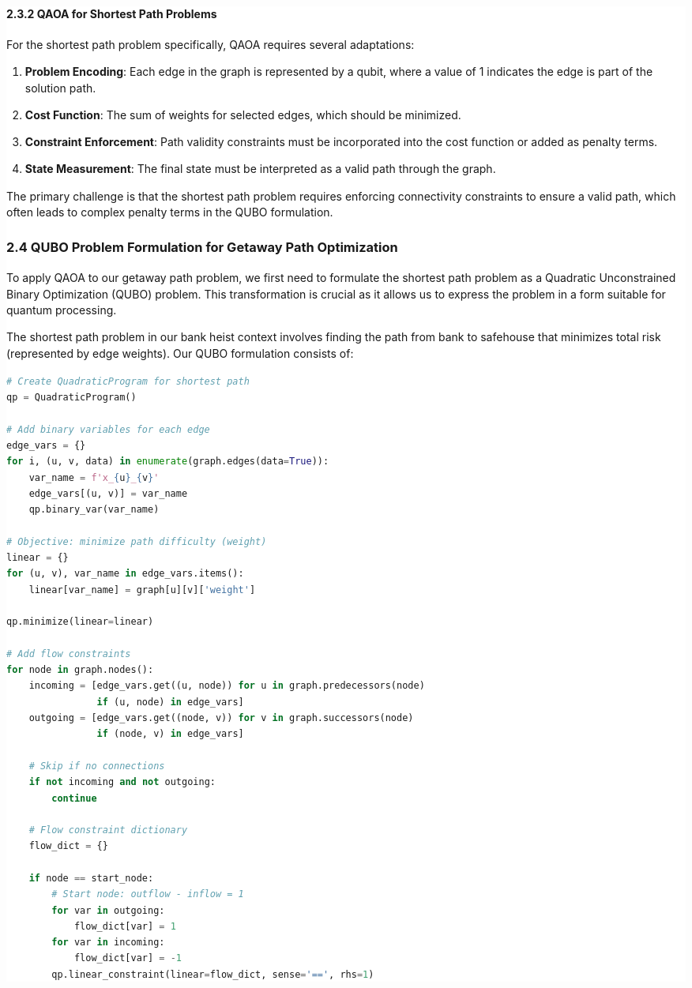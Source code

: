 #### 2.3.2 QAOA for Shortest Path Problems

For the shortest path problem specifically, QAOA requires several adaptations:

1. **Problem Encoding**: Each edge in the graph is represented by a qubit, where a value of 1 indicates the edge is part of the solution path.

2. **Cost Function**: The sum of weights for selected edges, which should be minimized.

3. **Constraint Enforcement**: Path validity constraints must be incorporated into the cost function or added as penalty terms.

4. **State Measurement**: The final state must be interpreted as a valid path through the graph.

The primary challenge is that the shortest path problem requires enforcing connectivity constraints to ensure a valid path, which often leads to complex penalty terms in the QUBO formulation.

### 2.4 QUBO Problem Formulation for Getaway Path Optimization

To apply QAOA to our getaway path problem, we first need to formulate the shortest path problem as a Quadratic Unconstrained Binary Optimization (QUBO) problem. This transformation is crucial as it allows us to express the problem in a form suitable for quantum processing.

The shortest path problem in our bank heist context involves finding the path from bank to safehouse that minimizes total risk (represented by edge weights). Our QUBO formulation consists of:

```python
# Create QuadraticProgram for shortest path
qp = QuadraticProgram()

# Add binary variables for each edge
edge_vars = {}
for i, (u, v, data) in enumerate(graph.edges(data=True)):
    var_name = f'x_{u}_{v}'
    edge_vars[(u, v)] = var_name
    qp.binary_var(var_name)

# Objective: minimize path difficulty (weight)
linear = {}
for (u, v), var_name in edge_vars.items():
    linear[var_name] = graph[u][v]['weight']

qp.minimize(linear=linear)

# Add flow constraints
for node in graph.nodes():
    incoming = [edge_vars.get((u, node)) for u in graph.predecessors(node) 
                if (u, node) in edge_vars]
    outgoing = [edge_vars.get((node, v)) for v in graph.successors(node) 
                if (node, v) in edge_vars]

    # Skip if no connections
    if not incoming and not outgoing:
        continue

    # Flow constraint dictionary
    flow_dict = {}

    if node == start_node:
        # Start node: outflow - inflow = 1
        for var in outgoing:
            flow_dict[var] = 1
        for var in incoming:
            flow_dict[var] = -1
        qp.linear_constraint(linear=flow_dict, sense='==', rhs=1)

```